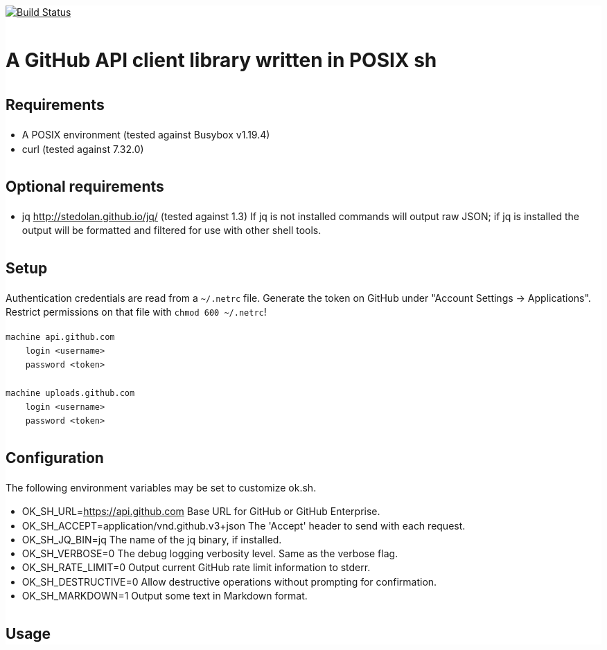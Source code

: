 
[![Build Status](https://travis-ci.org/whiteinge/ok.sh.svg?branch=master)](https://travis-ci.org/whiteinge/ok.sh)

# A GitHub API client library written in POSIX sh

## Requirements

* A POSIX environment (tested against Busybox v1.19.4)
* curl (tested against 7.32.0)

## Optional requirements

* jq <http://stedolan.github.io/jq/> (tested against 1.3)
  If jq is not installed commands will output raw JSON; if jq is installed
  the output will be formatted and filtered for use with other shell tools.

## Setup

Authentication credentials are read from a `~/.netrc` file.
Generate the token on GitHub under "Account Settings -> Applications".
Restrict permissions on that file with `chmod 600 ~/.netrc`!

    machine api.github.com
        login <username>
        password <token>

    machine uploads.github.com
        login <username>
        password <token>

## Configuration

The following environment variables may be set to customize ok.sh.

* OK_SH_URL=https://api.github.com
  Base URL for GitHub or GitHub Enterprise.
* OK_SH_ACCEPT=application/vnd.github.v3+json
  The 'Accept' header to send with each request.
* OK_SH_JQ_BIN=jq
  The name of the jq binary, if installed.
* OK_SH_VERBOSE=0
  The debug logging verbosity level. Same as the verbose flag.
* OK_SH_RATE_LIMIT=0
  Output current GitHub rate limit information to stderr.
* OK_SH_DESTRUCTIVE=0
  Allow destructive operations without prompting for confirmation.
* OK_SH_MARKDOWN=1
  Output some text in Markdown format.

## Usage
